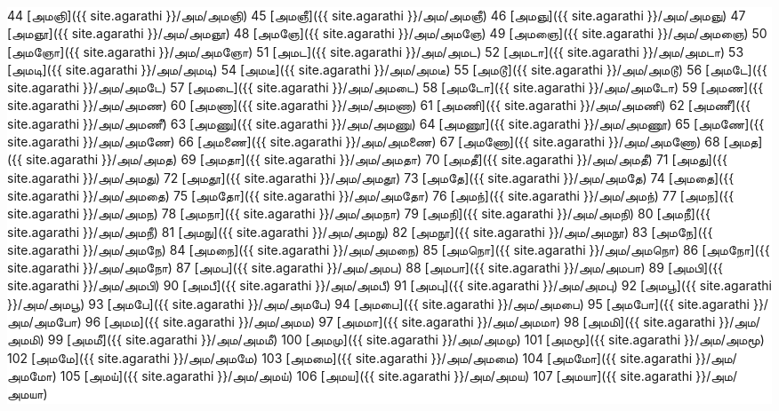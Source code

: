 44 [அமஞி]({{ site.agarathi }}/அம/அமஞி) 
45 [அமஞீ]({{ site.agarathi }}/அம/அமஞீ) 
46 [அமஞு]({{ site.agarathi }}/அம/அமஞு) 
47 [அமஞூ]({{ site.agarathi }}/அம/அமஞூ) 
48 [அமஞே]({{ site.agarathi }}/அம/அமஞே) 
49 [அமஞை]({{ site.agarathi }}/அம/அமஞை) 
50 [அமஞோ]({{ site.agarathi }}/அம/அமஞோ) 
51 [அமட]({{ site.agarathi }}/அம/அமட) 
52 [அமடா]({{ site.agarathi }}/அம/அமடா) 
53 [அமடி]({{ site.agarathi }}/அம/அமடி) 
54 [அமடீ]({{ site.agarathi }}/அம/அமடீ) 
55 [அமடூ]({{ site.agarathi }}/அம/அமடூ) 
56 [அமடே]({{ site.agarathi }}/அம/அமடே) 
57 [அமடை]({{ site.agarathi }}/அம/அமடை) 
58 [அமடோ]({{ site.agarathi }}/அம/அமடோ) 
59 [அமண]({{ site.agarathi }}/அம/அமண) 
60 [அமணா]({{ site.agarathi }}/அம/அமணா) 
61 [அமணி]({{ site.agarathi }}/அம/அமணி) 
62 [அமணீ]({{ site.agarathi }}/அம/அமணீ) 
63 [அமணு]({{ site.agarathi }}/அம/அமணு) 
64 [அமணூ]({{ site.agarathi }}/அம/அமணூ) 
65 [அமணே]({{ site.agarathi }}/அம/அமணே) 
66 [அமணை]({{ site.agarathi }}/அம/அமணை) 
67 [அமணோ]({{ site.agarathi }}/அம/அமணோ) 
68 [அமத]({{ site.agarathi }}/அம/அமத) 
69 [அமதா]({{ site.agarathi }}/அம/அமதா) 
70 [அமதீ]({{ site.agarathi }}/அம/அமதீ) 
71 [அமது]({{ site.agarathi }}/அம/அமது) 
72 [அமதூ]({{ site.agarathi }}/அம/அமதூ) 
73 [அமதே]({{ site.agarathi }}/அம/அமதே) 
74 [அமதை]({{ site.agarathi }}/அம/அமதை) 
75 [அமதோ]({{ site.agarathi }}/அம/அமதோ) 
76 [அமந்]({{ site.agarathi }}/அம/அமந்) 
77 [அமந]({{ site.agarathi }}/அம/அமந) 
78 [அமநா]({{ site.agarathi }}/அம/அமநா) 
79 [அமநி]({{ site.agarathi }}/அம/அமநி) 
80 [அமநீ]({{ site.agarathi }}/அம/அமநீ) 
81 [அமநு]({{ site.agarathi }}/அம/அமநு) 
82 [அமநூ]({{ site.agarathi }}/அம/அமநூ) 
83 [அமநே]({{ site.agarathi }}/அம/அமநே) 
84 [அமநை]({{ site.agarathi }}/அம/அமநை) 
85 [அமநொ]({{ site.agarathi }}/அம/அமநொ) 
86 [அமநோ]({{ site.agarathi }}/அம/அமநோ) 
87 [அமப]({{ site.agarathi }}/அம/அமப) 
88 [அமபா]({{ site.agarathi }}/அம/அமபா) 
89 [அமபி]({{ site.agarathi }}/அம/அமபி) 
90 [அமபீ]({{ site.agarathi }}/அம/அமபீ) 
91 [அமபு]({{ site.agarathi }}/அம/அமபு) 
92 [அமபூ]({{ site.agarathi }}/அம/அமபூ) 
93 [அமபே]({{ site.agarathi }}/அம/அமபே) 
94 [அமபை]({{ site.agarathi }}/அம/அமபை) 
95 [அமபோ]({{ site.agarathi }}/அம/அமபோ) 
96 [அமம]({{ site.agarathi }}/அம/அமம) 
97 [அமமா]({{ site.agarathi }}/அம/அமமா) 
98 [அமமி]({{ site.agarathi }}/அம/அமமி) 
99 [அமமீ]({{ site.agarathi }}/அம/அமமீ) 
100 [அமமு]({{ site.agarathi }}/அம/அமமு) 
101 [அமமூ]({{ site.agarathi }}/அம/அமமூ) 
102 [அமமே]({{ site.agarathi }}/அம/அமமே) 
103 [அமமை]({{ site.agarathi }}/அம/அமமை) 
104 [அமமோ]({{ site.agarathi }}/அம/அமமோ) 
105 [அமய்]({{ site.agarathi }}/அம/அமய்) 
106 [அமய]({{ site.agarathi }}/அம/அமய) 
107 [அமயா]({{ site.agarathi }}/அம/அமயா) 